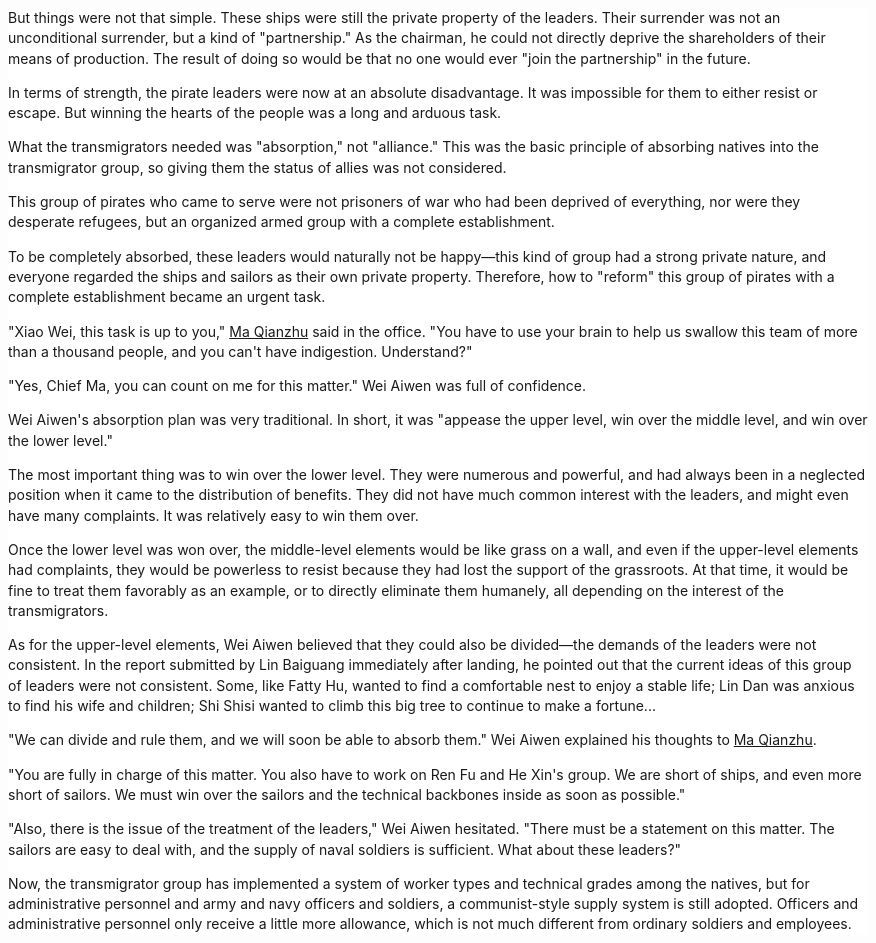 But things were not that simple. These ships were still the private property of the leaders. Their surrender was not an unconditional surrender, but a kind of "partnership." As the chairman, he could not directly deprive the shareholders of their means of production. The result of doing so would be that no one would ever "join the partnership" in the future.

In terms of strength, the pirate leaders were now at an absolute disadvantage. It was impossible for them to either resist or escape. But winning the hearts of the people was a long and arduous task.

What the transmigrators needed was "absorption," not "alliance." This was the basic principle of absorbing natives into the transmigrator group, so giving them the status of allies was not considered.

This group of pirates who came to serve were not prisoners of war who had been deprived of everything, nor were they desperate refugees, but an organized armed group with a complete establishment.

To be completely absorbed, these leaders would naturally not be happy—this kind of group had a strong private nature, and everyone regarded the ships and sailors as their own private property. Therefore, how to "reform" this group of pirates with a complete establishment became an urgent task.

"Xiao Wei, this task is up to you," [Ma Qianzhu][y005] said in the office. "You have to use your brain to help us swallow this team of more than a thousand people, and you can't have indigestion. Understand?"

"Yes, Chief Ma, you can count on me for this matter." Wei Aiwen was full of confidence.

Wei Aiwen's absorption plan was very traditional. In short, it was "appease the upper level, win over the middle level, and win over the lower level."

The most important thing was to win over the lower level. They were numerous and powerful, and had always been in a neglected position when it came to the distribution of benefits. They did not have much common interest with the leaders, and might even have many complaints. It was relatively easy to win them over.

Once the lower level was won over, the middle-level elements would be like grass on a wall, and even if the upper-level elements had complaints, they would be powerless to resist because they had lost the support of the grassroots. At that time, it would be fine to treat them favorably as an example, or to directly eliminate them humanely, all depending on the interest of the transmigrators.

As for the upper-level elements, Wei Aiwen believed that they could also be divided—the demands of the leaders were not consistent. In the report submitted by Lin Baiguang immediately after landing, he pointed out that the current ideas of this group of leaders were not consistent. Some, like Fatty Hu, wanted to find a comfortable nest to enjoy a stable life; Lin Dan was anxious to find his wife and children; Shi Shisi wanted to climb this big tree to continue to make a fortune...

"We can divide and rule them, and we will soon be able to absorb them." Wei Aiwen explained his thoughts to [Ma Qianzhu][y005].

"You are fully in charge of this matter. You also have to work on Ren Fu and He Xin's group. We are short of ships, and even more short of sailors. We must win over the sailors and the technical backbones inside as soon as possible."

"Also, there is the issue of the treatment of the leaders," Wei Aiwen hesitated. "There must be a statement on this matter. The sailors are easy to deal with, and the supply of naval soldiers is sufficient. What about these leaders?"

Now, the transmigrator group has implemented a system of worker types and technical grades among the natives, but for administrative personnel and army and navy officers and soldiers, a communist-style supply system is still adopted. Officers and administrative personnel only receive a little more allowance, which is not much different from ordinary soldiers and employees.


[y002]: /characters/y002 "Wen Desi"
[y005]: /characters/y005 "Ma Qianzhu"